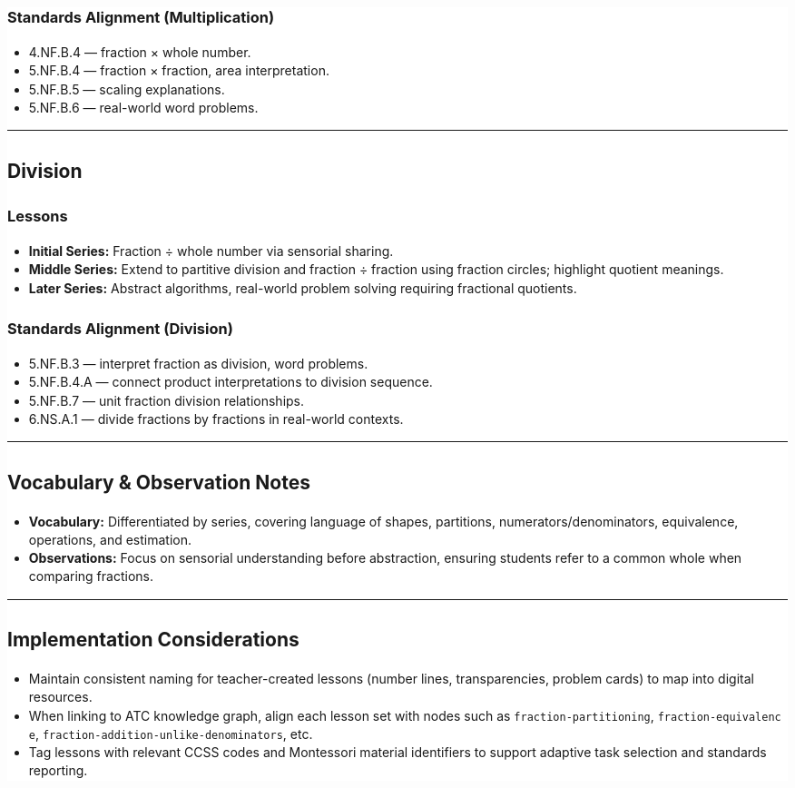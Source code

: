 ### Standards Alignment (Multiplication)
- 4.NF.B.4 — fraction × whole number.
- 5.NF.B.4 — fraction × fraction, area interpretation.
- 5.NF.B.5 — scaling explanations.
- 5.NF.B.6 — real-world word problems.

---

## Division
### Lessons
- **Initial Series:** Fraction ÷ whole number via sensorial sharing.
- **Middle Series:** Extend to partitive division and fraction ÷ fraction using fraction circles; highlight quotient meanings.
- **Later Series:** Abstract algorithms, real-world problem solving requiring fractional quotients.

### Standards Alignment (Division)
- 5.NF.B.3 — interpret fraction as division, word problems.
- 5.NF.B.4.A — connect product interpretations to division sequence.
- 5.NF.B.7 — unit fraction division relationships.
- 6.NS.A.1 — divide fractions by fractions in real-world contexts.

---

## Vocabulary & Observation Notes
- **Vocabulary:** Differentiated by series, covering language of shapes, partitions, numerators/denominators, equivalence, operations, and estimation.
- **Observations:** Focus on sensorial understanding before abstraction, ensuring students refer to a common whole when comparing fractions.

---

## Implementation Considerations
- Maintain consistent naming for teacher-created lessons (number lines, transparencies, problem cards) to map into digital resources.
- When linking to ATC knowledge graph, align each lesson set with nodes such as `fraction-partitioning`, `fraction-equivalence`, `fraction-addition-unlike-denominators`, etc.
- Tag lessons with relevant CCSS codes and Montessori material identifiers to support adaptive task selection and standards reporting.
